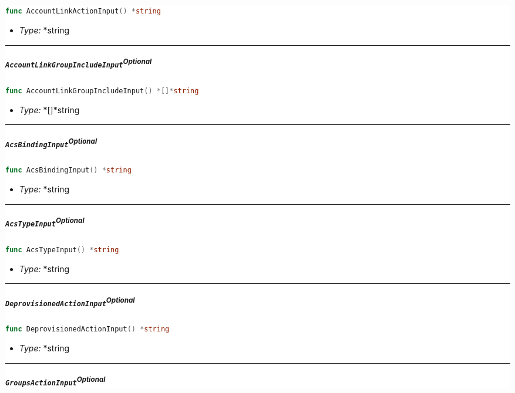 ```go
func AccountLinkActionInput() *string
```

- *Type:* *string

---

##### `AccountLinkGroupIncludeInput`<sup>Optional</sup> <a name="AccountLinkGroupIncludeInput" id="@cdktf/provider-okta.samlIdp.SamlIdp.property.accountLinkGroupIncludeInput"></a>

```go
func AccountLinkGroupIncludeInput() *[]*string
```

- *Type:* *[]*string

---

##### `AcsBindingInput`<sup>Optional</sup> <a name="AcsBindingInput" id="@cdktf/provider-okta.samlIdp.SamlIdp.property.acsBindingInput"></a>

```go
func AcsBindingInput() *string
```

- *Type:* *string

---

##### `AcsTypeInput`<sup>Optional</sup> <a name="AcsTypeInput" id="@cdktf/provider-okta.samlIdp.SamlIdp.property.acsTypeInput"></a>

```go
func AcsTypeInput() *string
```

- *Type:* *string

---

##### `DeprovisionedActionInput`<sup>Optional</sup> <a name="DeprovisionedActionInput" id="@cdktf/provider-okta.samlIdp.SamlIdp.property.deprovisionedActionInput"></a>

```go
func DeprovisionedActionInput() *string
```

- *Type:* *string

---

##### `GroupsActionInput`<sup>Optional</sup> <a name="GroupsActionInput" id="@cdktf/provider-okta.samlIdp.SamlIdp.property.groupsActionInput"></a>
